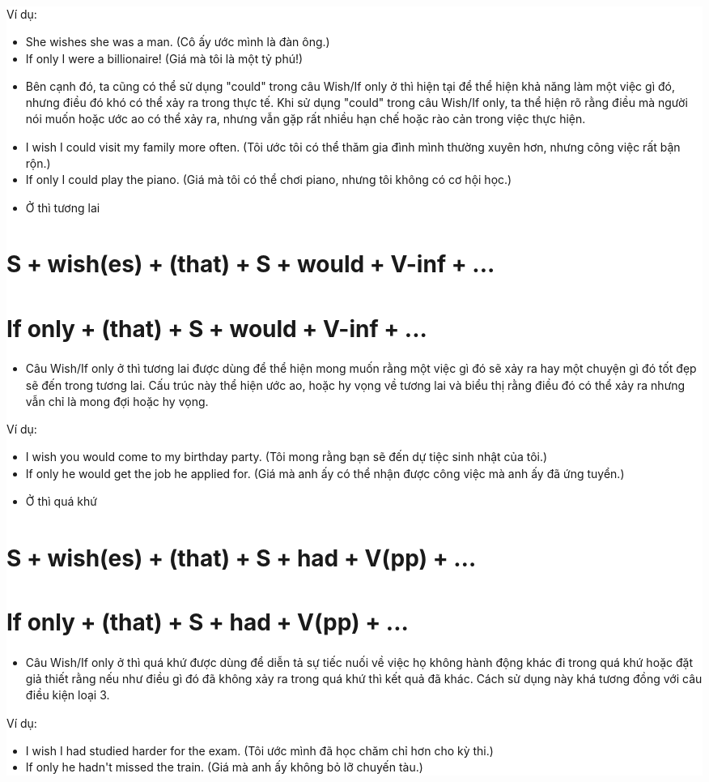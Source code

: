 Ví dụ:
+ She wishes she was a man. (Cô ấy ước mình là đàn ông.)
+ If only I were a billionaire! (Giá mà tôi là một tỷ phú!)

- Bên cạnh đó, ta cũng có thể sử dụng "could" trong câu Wish/If only ở thì hiện tại để thể hiện khả năng làm một việc gì đó, nhưng điều đó khó có thể xảy ra trong thực tế. Khi sử dụng "could" trong câu Wish/If only, ta thể hiện rõ rằng điều mà người nói muốn hoặc ước ao có thể xảy ra, nhưng vẫn gặp rất nhiều hạn chế hoặc rào cản trong việc thực hiện.

+ I wish I could visit my family more often. (Tôi ước tôi có thể thăm gia đình mình thường xuyên hơn, nhưng công việc rất bận rộn.)
+ If only I could play the piano. (Giá mà tôi có thể chơi piano, nhưng tôi không có cơ hội học.)

* Ở thì tương lai
# S + wish(es) + (that) + S + would + V-inf + ...
# If only + (that) + S + would + V-inf + ...
- Câu Wish/If only ở thì tương lai được dùng để thể hiện mong muốn rằng một việc gì đó sẽ xảy ra hay một chuyện gì đó tốt đẹp sẽ đến trong tương lai. Cấu trúc này thể hiện ước ao, hoặc hy vọng về tương lai và biểu thị rằng điều đó có thể xảy ra nhưng vẫn chỉ là mong đợi hoặc hy vọng.

Ví dụ:
+ I wish you would come to my birthday party. (Tôi mong rằng bạn sẽ đến dự tiệc sinh nhật của tôi.)
+ If only he would get the job he applied for. (Giá mà anh ấy có thể nhận được công việc mà anh ấy đã ứng tuyển.)

* Ở thì quá khứ
# S + wish(es) + (that) + S + had + V(pp) + …
# If only + (that) + S + had + V(pp) + ...
- Câu Wish/If only ở thì quá khứ được dùng để diễn tả sự tiếc nuối về việc họ không hành động khác đi trong quá khứ hoặc đặt giả thiết rằng nếu như điều gì đó đã không xảy ra trong quá khứ thì kết quả đã khác. Cách sử dụng này khá tương đồng với câu điều kiện loại 3.

Ví dụ:
+ I wish I had studied harder for the exam. (Tôi ước mình đã học chăm chỉ hơn cho kỳ thi.)
+ If only he hadn't missed the train. (Giá mà anh ấy không bỏ lỡ chuyến tàu.)

